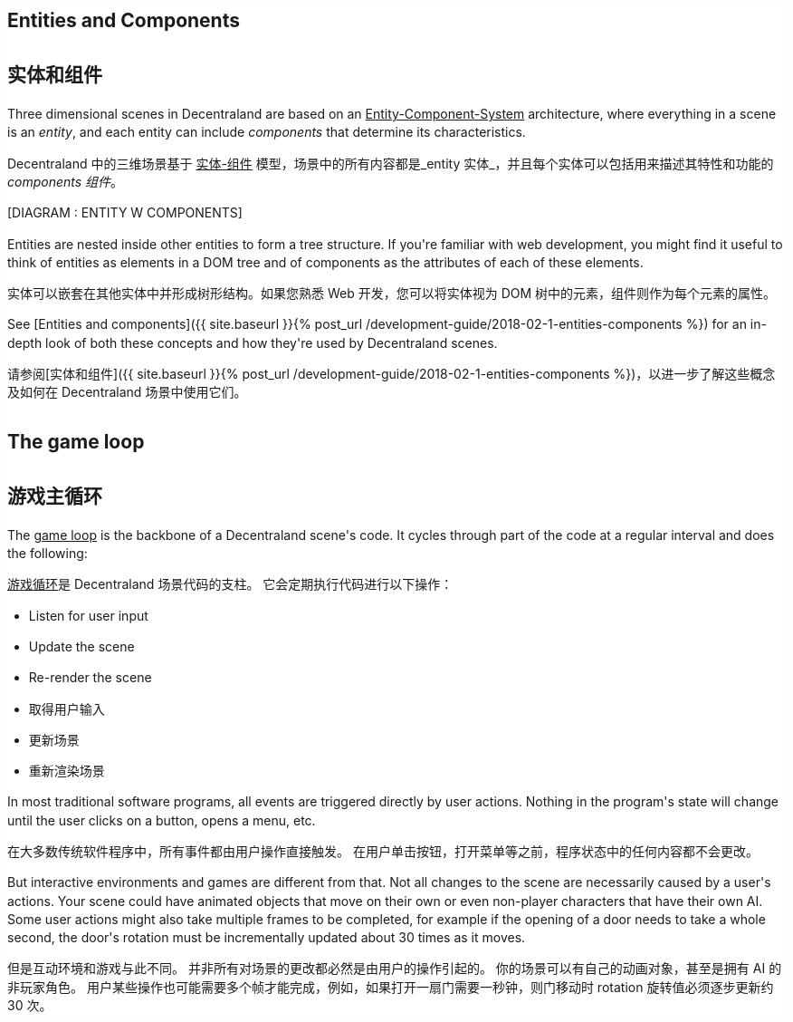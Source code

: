 ## Entities and Components
## 实体和组件

Three dimensional scenes in Decentraland are based on an [Entity-Component-System](https://en.wikipedia.org/wiki/Entity%E2%80%93component%E2%80%93system) architecture, where everything in a scene is an _entity_, and each entity can include _components_ that determine its characteristics.

Decentraland 中的三维场景基于 [实体-组件](https://en.wikipedia.org/wiki/Entity%E2%80%93component%E2%80%93system) 模型，场景中的所有内容都是_entity 实体_，并且每个实体可以包括用来描述其特性和功能的 _components 组件_。

[DIAGRAM : ENTITY W COMPONENTS]

Entities are nested inside other entities to form a tree structure. If you're familiar with web development, you might find it useful to think of entities as elements in a DOM tree and of components as the attributes of each of these elements.

实体可以嵌套在其他实体中并形成树形结构。如果您熟悉 Web 开发，您可以将实体视为 DOM 树中的元素，组件则作为每个元素的属性。

See [Entities and components]({{ site.baseurl }}{% post_url /development-guide/2018-02-1-entities-components %}) for an in-depth look of both these concepts and how they're used by Decentraland scenes.

请参阅[实体和组件]({{ site.baseurl }}{% post_url /development-guide/2018-02-1-entities-components %})，以进一步了解这些概念及如何在 Decentraland 场景中使用它们。

## The game loop
## 游戏主循环

The [game loop](http://gameprogrammingpatterns.com/game-loop.html) is the backbone of a Decentraland scene's code. It cycles through part of the code at a regular interval and does the following:

[游戏循环](http://gameprogrammingpatterns.com/game-loop.html)是 Decentraland 场景代码的支柱。 它会定期执行代码进行以下操作：

- Listen for user input
- Update the scene
- Re-render the scene

- 取得用户输入
- 更新场景
- 重新渲染场景

In most traditional software programs, all events are triggered directly by user actions. Nothing in the program's state will change until the user clicks on a button, opens a menu, etc.

在大多数传统软件程序中，所有事件都由用户操作直接触发。 在用户单击按钮，打开菜单等之前，程序状态中的任何内容都不会更改。

But interactive environments and games are different from that. Not all changes to the scene are necessarily caused by a user's actions. Your scene could have animated objects that move on their own or even non-player characters that have their own AI. Some user actions might also take multiple frames to be completed, for example if the opening of a door needs to take a whole second, the door's rotation must be incrementally updated about 30 times as it moves.

但是互动环境和游戏与此不同。 并非所有对场景的更改都必然是由用户的操作引起的。 你的场景可以有自己的动画对象，甚至是拥有 AI 的非玩家角色。 用户某些操作也可能需要多个帧才能完成，例如，如果打开一扇门需要一秒钟，则门移动时 rotation 旋转值必须逐步更新约 30 次。
